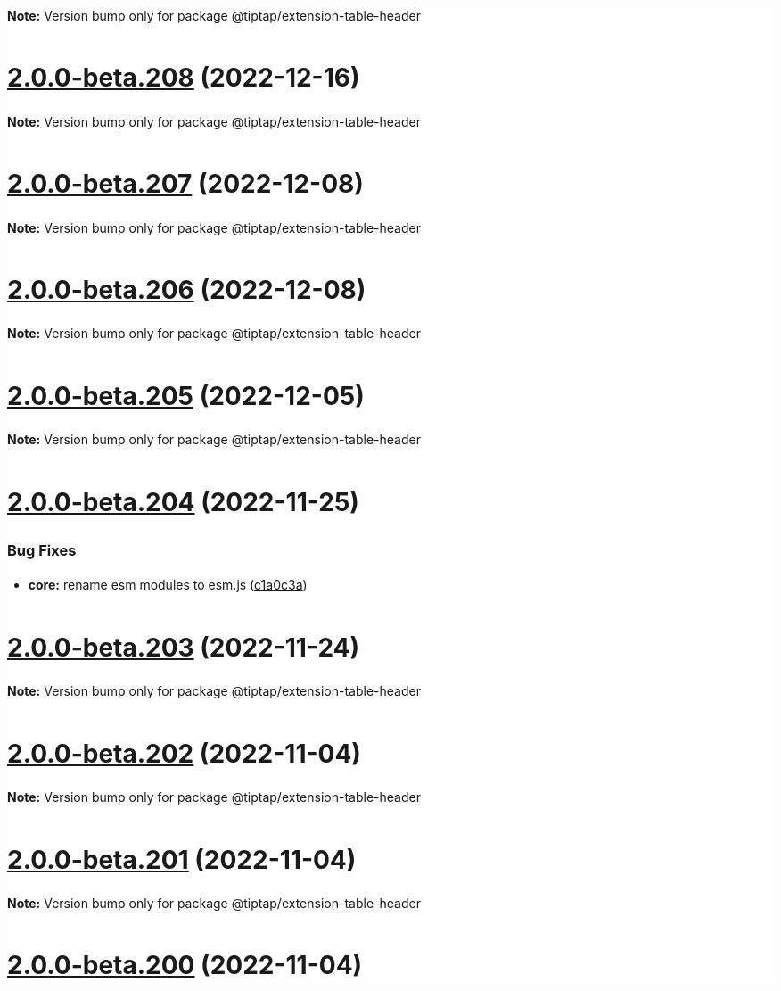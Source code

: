 **Note:** Version bump only for package @tiptap/extension-table-header

# [2.0.0-beta.208](https://github.com/ueberdosis/tiptap/compare/v2.0.0-beta.207...v2.0.0-beta.208) (2022-12-16)

**Note:** Version bump only for package @tiptap/extension-table-header

# [2.0.0-beta.207](https://github.com/ueberdosis/tiptap/compare/v2.0.0-beta.206...v2.0.0-beta.207) (2022-12-08)

**Note:** Version bump only for package @tiptap/extension-table-header

# [2.0.0-beta.206](https://github.com/ueberdosis/tiptap/compare/v2.0.0-beta.205...v2.0.0-beta.206) (2022-12-08)

**Note:** Version bump only for package @tiptap/extension-table-header

# [2.0.0-beta.205](https://github.com/ueberdosis/tiptap/compare/v2.0.0-beta.204...v2.0.0-beta.205) (2022-12-05)

**Note:** Version bump only for package @tiptap/extension-table-header

# [2.0.0-beta.204](https://github.com/ueberdosis/tiptap/compare/v2.0.0-beta.203...v2.0.0-beta.204) (2022-11-25)

### Bug Fixes

- **core:** rename esm modules to esm.js ([c1a0c3a](https://github.com/ueberdosis/tiptap/commit/c1a0c3ae43baac9dd5ed90903d3a0d4eaeea7702))

# [2.0.0-beta.203](https://github.com/ueberdosis/tiptap/compare/v2.0.0-beta.202...v2.0.0-beta.203) (2022-11-24)

**Note:** Version bump only for package @tiptap/extension-table-header

# [2.0.0-beta.202](https://github.com/ueberdosis/tiptap/compare/v2.0.0-beta.201...v2.0.0-beta.202) (2022-11-04)

**Note:** Version bump only for package @tiptap/extension-table-header

# [2.0.0-beta.201](https://github.com/ueberdosis/tiptap/compare/v2.0.0-beta.200...v2.0.0-beta.201) (2022-11-04)

**Note:** Version bump only for package @tiptap/extension-table-header

# [2.0.0-beta.200](https://github.com/ueberdosis/tiptap/compare/v2.0.0-beta.199...v2.0.0-beta.200) (2022-11-04)
